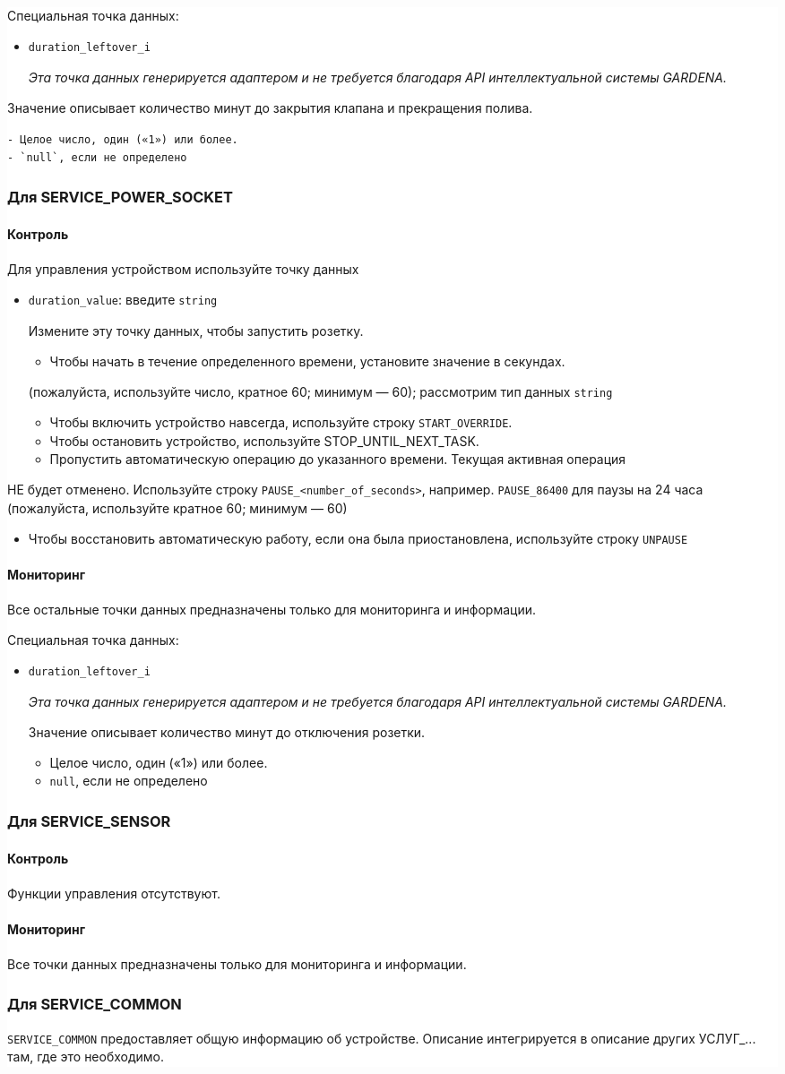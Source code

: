 Специальная точка данных:

- `duration_leftover_i`

  *Эта точка данных генерируется адаптером и не требуется благодаря API интеллектуальной системы GARDENA.*

Значение описывает количество минут до закрытия клапана и прекращения полива.

    - Целое число, один («1») или более.
    - `null`, если не определено

### Для SERVICE_POWER_SOCKET
#### Контроль
Для управления устройством используйте точку данных

- `duration_value`: введите `string`

  Измените эту точку данных, чтобы запустить розетку.

  - Чтобы начать в течение определенного времени, установите значение в секундах.

  (пожалуйста, используйте число, кратное 60; минимум — 60); рассмотрим тип данных `string`

  - Чтобы включить устройство навсегда, используйте строку `START_OVERRIDE`.
  - Чтобы остановить устройство, используйте STOP_UNTIL_NEXT_TASK.
  - Пропустить автоматическую операцию до указанного времени. Текущая активная операция

НЕ будет отменено. Используйте строку `PAUSE_<number_of_seconds>`, например. `PAUSE_86400` для паузы на 24 часа (пожалуйста, используйте кратное 60; минимум — 60)

  - Чтобы восстановить автоматическую работу, если она была приостановлена, используйте строку `UNPAUSE`

#### Мониторинг
Все остальные точки данных предназначены только для мониторинга и информации.

Специальная точка данных:

- `duration_leftover_i`

  *Эта точка данных генерируется адаптером и не требуется благодаря API интеллектуальной системы GARDENA.*

  Значение описывает количество минут до отключения розетки.

    - Целое число, один («1») или более.
    - `null`, если не определено

### Для SERVICE_SENSOR
#### Контроль
Функции управления отсутствуют.

#### Мониторинг
Все точки данных предназначены только для мониторинга и информации.

### Для SERVICE_COMMON
`SERVICE_COMMON` предоставляет общую информацию об устройстве.
Описание интегрируется в описание других УСЛУГ_... там, где это необходимо.

